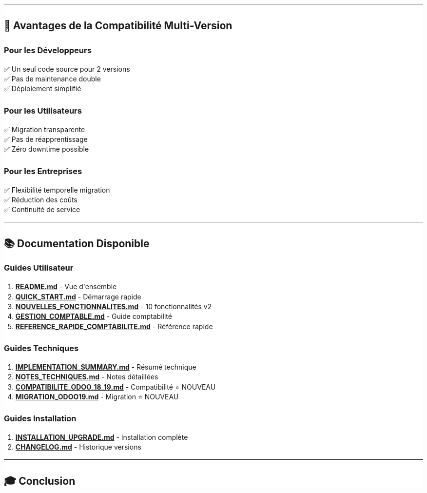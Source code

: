 
---

## 🚀 Avantages de la Compatibilité Multi-Version

### Pour les Développeurs
✅ Un seul code source pour 2 versions  
✅ Pas de maintenance double  
✅ Déploiement simplifié  

### Pour les Utilisateurs
✅ Migration transparente  
✅ Pas de réapprentissage  
✅ Zéro downtime possible  

### Pour les Entreprises
✅ Flexibilité temporelle migration  
✅ Réduction des coûts  
✅ Continuité de service  

---

## 📚 Documentation Disponible

### Guides Utilisateur
1. **[README.md](file://d:\apps\stockex\README.md)** - Vue d'ensemble
2. **[QUICK_START.md](file://d:\apps\stockex\QUICK_START.md)** - Démarrage rapide
3. **[NOUVELLES_FONCTIONNALITES.md](file://d:\apps\stockex\NOUVELLES_FONCTIONNALITES.md)** - 10 fonctionnalités v2
4. **[GESTION_COMPTABLE.md](file://d:\apps\stockex\GESTION_COMPTABLE.md)** - Guide comptabilité
5. **[REFERENCE_RAPIDE_COMPTABILITE.md](file://d:\apps\stockex\REFERENCE_RAPIDE_COMPTABILITE.md)** - Référence rapide

### Guides Techniques
1. **[IMPLEMENTATION_SUMMARY.md](file://d:\apps\stockex\IMPLEMENTATION_SUMMARY.md)** - Résumé technique
2. **[NOTES_TECHNIQUES.md](file://d:\apps\stockex\NOTES_TECHNIQUES.md)** - Notes détaillées
3. **[COMPATIBILITE_ODOO_18_19.md](file://d:\apps\stockex\COMPATIBILITE_ODOO_18_19.md)** - Compatibilité ⭐ NOUVEAU
4. **[MIGRATION_ODOO19.md](file://d:\apps\stockex\MIGRATION_ODOO19.md)** - Migration ⭐ NOUVEAU

### Guides Installation
1. **[INSTALLATION_UPGRADE.md](file://d:\apps\stockex\INSTALLATION_UPGRADE.md)** - Installation complète
2. **[CHANGELOG.md](file://d:\apps\stockex\CHANGELOG.md)** - Historique versions

---

## 🎓 Conclusion
